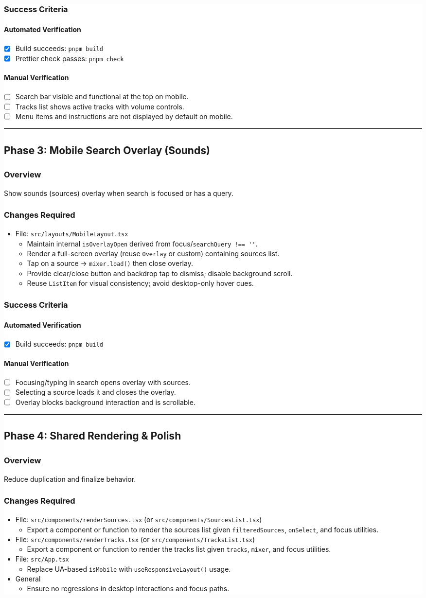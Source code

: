 ### Success Criteria

#### Automated Verification
- [x] Build succeeds: `pnpm build`
- [x] Prettier check passes: `pnpm check`

#### Manual Verification
- [ ] Search bar visible and functional at the top on mobile.
- [ ] Tracks list shows active tracks with volume controls.
- [ ] Menu items and instructions are not displayed by default on mobile.

---

## Phase 3: Mobile Search Overlay (Sounds)

### Overview
Show sounds (sources) overlay when search is focused or has a query.

### Changes Required

- File: `src/layouts/MobileLayout.tsx`
  - Maintain internal `isOverlayOpen` derived from focus/`searchQuery !== ''`.
  - Render a full-screen overlay (reuse `Overlay` or custom) containing sources list.
  - Tap on a source → `mixer.load()` then close overlay.
  - Provide clear/close button and backdrop tap to dismiss; disable background scroll.
  - Reuse `ListItem` for visual consistency; avoid desktop-only hover cues.

### Success Criteria

#### Automated Verification
- [x] Build succeeds: `pnpm build`

#### Manual Verification
- [ ] Focusing/typing in search opens overlay with sources.
- [ ] Selecting a source loads it and closes the overlay.
- [ ] Overlay blocks background interaction and is scrollable.

---

## Phase 4: Shared Rendering & Polish

### Overview
Reduce duplication and finalize behavior.

### Changes Required

- File: `src/components/renderSources.tsx` (or `src/components/SourcesList.tsx`)
  - Export a component or function to render the sources list given `filteredSources`, `onSelect`, and focus utilities.
- File: `src/components/renderTracks.tsx` (or `src/components/TracksList.tsx`)
  - Export a component or function to render the tracks list given `tracks`, `mixer`, and focus utilities.
- File: `src/App.tsx`
  - Replace UA-based `isMobile` with `useResponsiveLayout()` usage.
- General
  - Ensure no regressions in desktop interactions and focus paths.
